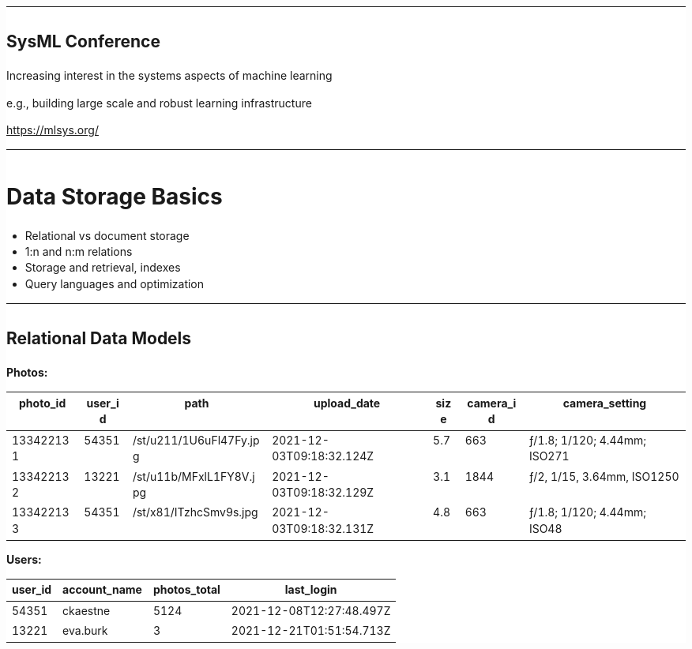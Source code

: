 ----
## SysML Conference


Increasing interest in the systems aspects of machine learning

e.g., building large scale and robust learning infrastructure

https://mlsys.org/













---
# Data Storage Basics

* Relational vs document storage
* 1:n and n:m relations
* Storage and retrieval, indexes
* Query languages and optimization

----
## Relational Data Models


**Photos:** 

|photo_id|user_id|path|upload_date|size|camera_id|camera_setting|
|-|-|-|-|-|-|-|
|133422131|54351|/st/u211/1U6uFl47Fy.jpg|2021-12-03T09:18:32.124Z|5.7|663|ƒ/1.8; 1/120; 4.44mm; ISO271|
|133422132|13221| /st/u11b/MFxlL1FY8V.jpg |2021-12-03T09:18:32.129Z|3.1|1844|ƒ/2, 1/15, 3.64mm, ISO1250|
|133422133|54351|/st/x81/ITzhcSmv9s.jpg|2021-12-03T09:18:32.131Z|4.8|663|ƒ/1.8; 1/120; 4.44mm; ISO48|



**Users:**


| user_id |account_name|photos_total|last_login|
|-|-|-|-|
|54351| ckaestne | 5124 | 2021-12-08T12:27:48.497Z |
|13221| eva.burk     |3|2021-12-21T01:51:54.713Z|

